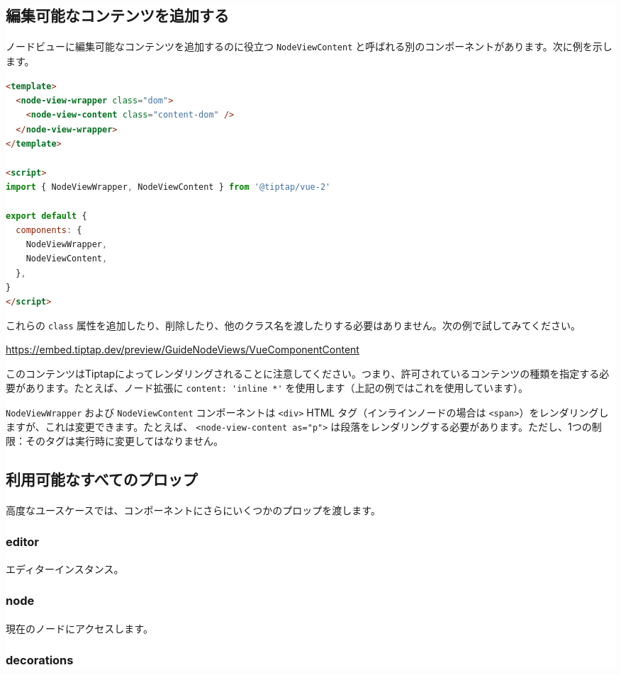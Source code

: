## 編集可能なコンテンツを追加する

ノードビューに編集可能なコンテンツを追加するのに役立つ `NodeViewContent` と呼ばれる別のコンポーネントがあります。次に例を示します。



```html
<template>
  <node-view-wrapper class="dom">
    <node-view-content class="content-dom" />
  </node-view-wrapper>
</template>

<script>
import { NodeViewWrapper, NodeViewContent } from '@tiptap/vue-2'

export default {
  components: {
    NodeViewWrapper,
    NodeViewContent,
  },
}
</script>
```



これらの `class` 属性を追加したり、削除したり、他のクラス名を渡したりする必要はありません。次の例で試してみてください。

https://embed.tiptap.dev/preview/GuideNodeViews/VueComponentContent



このコンテンツはTiptapによってレンダリングされることに注意してください。つまり、許可されているコンテンツの種類を指定する必要があります。たとえば、ノード拡張に `content: 'inline *'` を使用します（上記の例ではこれを使用しています）。



`NodeViewWrapper` および `NodeViewContent` コンポーネントは `<div>` HTML タグ（インラインノードの場合は `<span>`）をレンダリングしますが、これは変更できます。たとえば、  `<node-view-content as="p">` は段落をレンダリングする必要があります。ただし、1つの制限：そのタグは実行時に変更してはなりません。

## 利用可能なすべてのプロップ

高度なユースケースでは、コンポーネントにさらにいくつかのプロップを渡します。



### editor



エディターインスタンス。

### node



現在のノードにアクセスします。

### decorations
